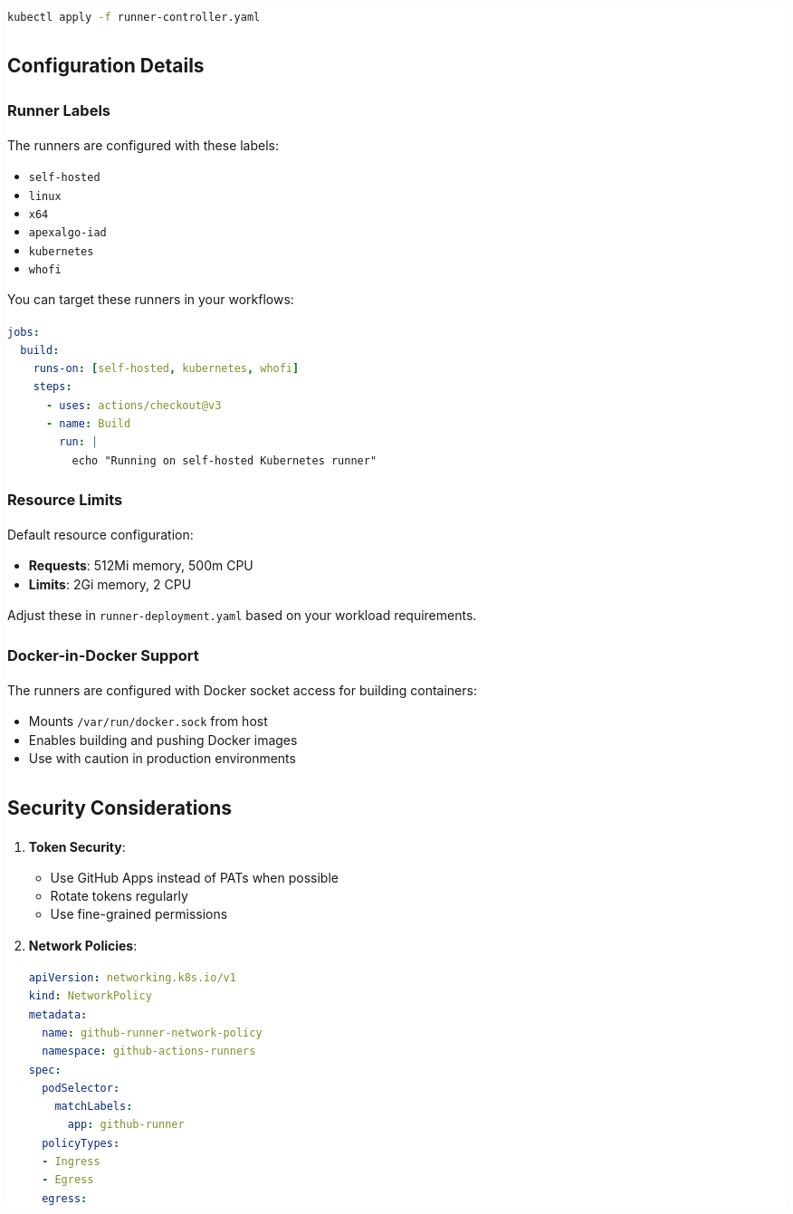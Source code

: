 ```bash
kubectl apply -f runner-controller.yaml
```

## Configuration Details

### Runner Labels

The runners are configured with these labels:
- `self-hosted`
- `linux`
- `x64`
- `apexalgo-iad`
- `kubernetes`
- `whofi`

You can target these runners in your workflows:

```yaml
jobs:
  build:
    runs-on: [self-hosted, kubernetes, whofi]
    steps:
      - uses: actions/checkout@v3
      - name: Build
        run: |
          echo "Running on self-hosted Kubernetes runner"
```

### Resource Limits

Default resource configuration:
- **Requests**: 512Mi memory, 500m CPU
- **Limits**: 2Gi memory, 2 CPU

Adjust these in `runner-deployment.yaml` based on your workload requirements.

### Docker-in-Docker Support

The runners are configured with Docker socket access for building containers:
- Mounts `/var/run/docker.sock` from host
- Enables building and pushing Docker images
- Use with caution in production environments

## Security Considerations

1. **Token Security**:
   - Use GitHub Apps instead of PATs when possible
   - Rotate tokens regularly
   - Use fine-grained permissions

2. **Network Policies**:
   ```yaml
   apiVersion: networking.k8s.io/v1
   kind: NetworkPolicy
   metadata:
     name: github-runner-network-policy
     namespace: github-actions-runners
   spec:
     podSelector:
       matchLabels:
         app: github-runner
     policyTypes:
     - Ingress
     - Egress
     egress:
   ```